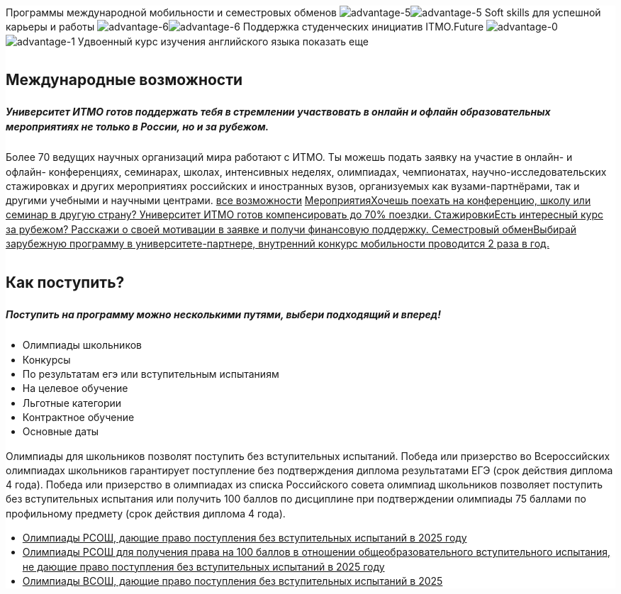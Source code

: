 Программы международной мобильности и семестровых обменов
![advantage-5](https://abit.itmo.ru/images/components/advantages/advantage-5.svg)![advantage-5](https://abit.itmo.ru/images/components/advantages/advantage-5-stroke.svg)
Soft skills для успешной карьеры и работы
![advantage-6](https://abit.itmo.ru/images/components/advantages/advantage-6.svg)![advantage-6](https://abit.itmo.ru/images/components/advantages/advantage-6-stroke.svg)
Поддержка студенческих инициатив ITMO.Future
![advantage-0](https://abit.itmo.ru/images/components/advantages/advantage-1.svg)![advantage-1](https://abit.itmo.ru/images/components/advantages/advantage-1-stroke.svg)
Удвоенный курс изучения английского языка
показать еще
## Международные возможности
##### Университет ИТМО готов поддержать тебя в стремлении участвовать в онлайн и офлайн образовательных мероприятиях не только в России, но и за рубежом.  
Более 70 ведущих научных организаций мира работают с ИТМО.
Ты можешь подать заявку на участие в онлайн- и офлайн- конференциях, семинарах, школах, интенсивных неделях, олимпиадах, чемпионатах, научно-исследовательских стажировках и других мероприятиях российских и иностранных вузов, организуемых как вузами-партнёрами, так и другими учебными и научными центрами.
[все возможности](https://int.itmo.ru/ru/for_students)
[ МероприятияХочешь поехать на конференцию, школу или семинар в другую страну? Университет ИТМО готов компенсировать до 70% поездки. ](https://abit.itmo.ru/events)
[ СтажировкиЕсть интересный курс за рубежом? Расскажи о своей мотивации в заявке и получи финансовую поддержку. ](https://int.itmo.ru/ru/internship)
[ Семестровый обменВыбирай зарубежную программу в университете-партнере, внутренний конкурс мобильности проводится 2 раза в год. ](https://int.itmo.ru/ru/education_abroad)
## Как поступить?
##### Поступить на программу можно несколькими путями, выбери подходящий и вперед!
  * Олимпиады школьников
  * Конкурсы
  * По результатам егэ или вступительным испытаниям
  * На целевое обучение
  * Льготные категории
  * Контрактное обучение
  * Основные даты


Олимпиады для школьников позволят поступить без вступительных испытаний. Победа или призерство во Всероссийских олимпиадах школьников гарантирует поступление без подтверждения диплома результатами ЕГЭ (срок действия диплома 4 года). Победа или призерство в олимпиадах из списка Российского совета олимпиад школьников позволяет поступить без вступительных испытания или получить 100 баллов по дисциплине при подтверждении олимпиады 75 баллами по профильному предмету (срок действия диплома 4 года).
  * [Олимпиады РСОШ, дающие право поступления без вступительных испытаний в 2025 году](https://abit.itmo.ru/file_storage/file/pages/82/rsosh_bvi_2025.pdf)
  * [Олимпиады РСОШ для получения права на 100 баллов в отношении общеобразовательного вступительного испытания, не дающие право поступления без вступительных испытаний в 2025 году](https://abit.itmo.ru/file_storage/file/pages/82/rsosh_100_2025.pdf)
  * [Олимпиады ВСОШ, дающие право поступления без вступительных испытаний в 2025](https://abit.itmo.ru/file_storage/file/pages/82/vsosh_2025.pdf)
